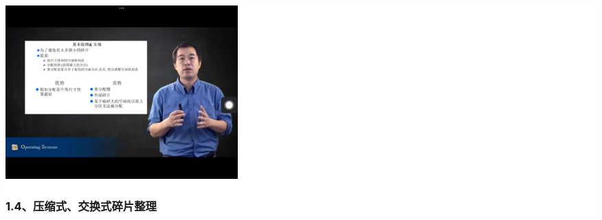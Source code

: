 <img src="计算机操作系统.assets/19d3ac3305bfbd3644822dd3180a296.webp" alt="19d3ac3305bfbd3644822dd3180a296" style="zoom:33%;" />

### 1.4、压缩式、交换式碎片整理
